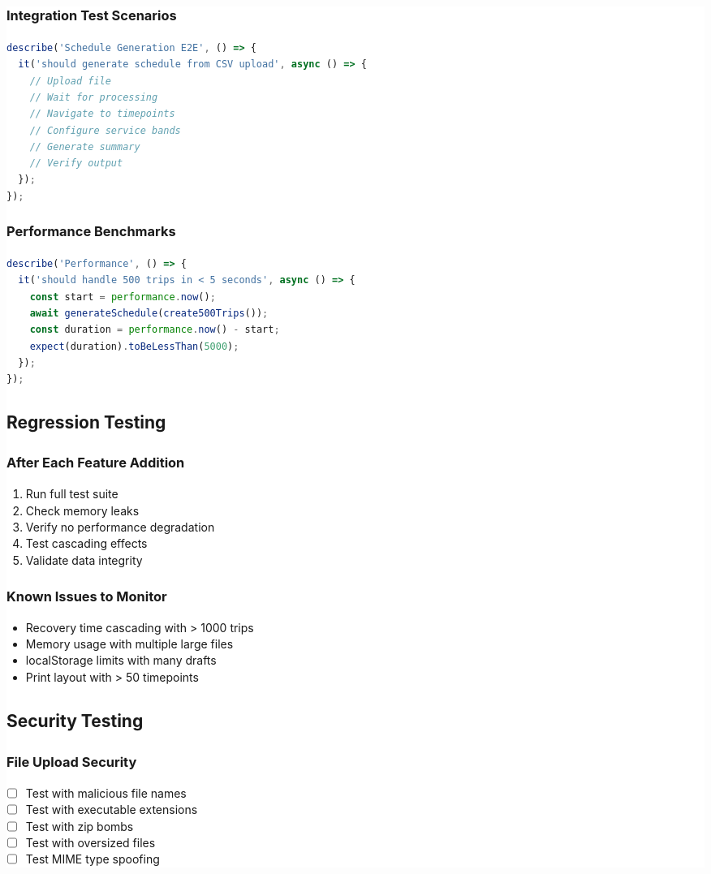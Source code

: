 ### Integration Test Scenarios
```typescript
describe('Schedule Generation E2E', () => {
  it('should generate schedule from CSV upload', async () => {
    // Upload file
    // Wait for processing
    // Navigate to timepoints
    // Configure service bands
    // Generate summary
    // Verify output
  });
});
```

### Performance Benchmarks
```typescript
describe('Performance', () => {
  it('should handle 500 trips in < 5 seconds', async () => {
    const start = performance.now();
    await generateSchedule(create500Trips());
    const duration = performance.now() - start;
    expect(duration).toBeLessThan(5000);
  });
});
```

## Regression Testing

### After Each Feature Addition
1. Run full test suite
2. Check memory leaks
3. Verify no performance degradation
4. Test cascading effects
5. Validate data integrity

### Known Issues to Monitor
- Recovery time cascading with > 1000 trips
- Memory usage with multiple large files
- localStorage limits with many drafts
- Print layout with > 50 timepoints

## Security Testing

### File Upload Security
- [ ] Test with malicious file names
- [ ] Test with executable extensions
- [ ] Test with zip bombs
- [ ] Test with oversized files
- [ ] Test MIME type spoofing
